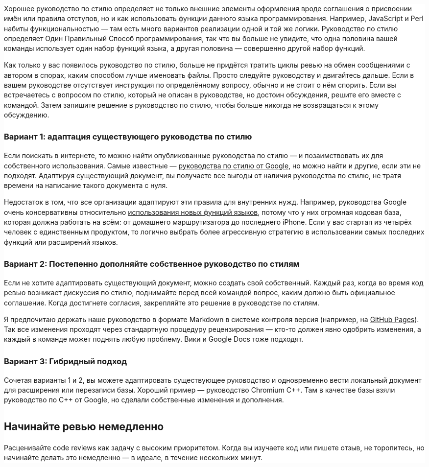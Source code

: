 Хорошее руководство по стилю определяет не только внешние элементы оформления вроде соглашения о присвоении имён или правила отступов, но и как использовать функции данного языка программирования. Например, JavaScript и Perl набиты функциональностью — там есть много вариантов реализации одной и той же логики. Руководство по стилю определяет Один Правильный Способ программирования, так что вы больше не увидите, что одна половина вашей команды использует один набор функций языка, а другая половина — совершенно другой набор функций.

Как только у вас появилось руководство по стилю, больше не придётся тратить циклы ревью на обмен сообщениями с автором в спорах, каким способом лучше именовать файлы. Просто следуйте руководству и двигайтесь дальше. Если в вашем руководстве отсутствует инструкция по определённому вопросу, обычно и не стоит о нём спорить. Если вы встречаетесь с вопросом по стилю, который не описан в руководстве, но достоин обсуждения, решите его вместе с командой. Затем запишите решение в руководство по стилю, чтобы больше никогда не возвращаться к этому обсуждению.

### **Вариант 1: адаптация существующего руководства по стилю**

Если поискать в интернете, то можно найти опубликованные руководства по стилю — и позаимствовать их для собственного использования. Самые известные — [руководства по стилю от Google](https://google.github.io/styleguide/), но можно найти и другие, если эти не подходят. Адаптируя существующий документ, вы получаете все выгоды от наличия руководства по стилю, не тратя времени на написание такого документа с нуля.

Недостаток в том, что все организации адаптируют эти правила для внутренних нужд. Например, руководства Google очень консервативны относительно [использования новых функций языков](https://google.github.io/styleguide/cppguide.html#C++11), потому что у них огромная кодовая база, которая должна работать на всём: от домашнего маршрутизатора до последнего iPhone. Если у вас стартап из четырёх человек с единственным продуктом, то логично выбрать более агрессивную стратегию в использовании самых последних функций или расширений языков.

### **Вариант 2: Постепенно дополняйте собственное руководство по стилям**

Если не хотите адаптировать существующий документ, можно создать свой собственный. Каждый раз, когда во время код ревью возникает дискуссия по стилю, поднимайте перед всей командой вопрос, каким должно быть официальное соглашение. Когда достигнете согласия, закрепляйте это решение в руководстве по стилям.

Я предпочитаю держать наше руководство в формате Markdown в системе контроля версия (например, на [GitHub Pages](https://pages.github.com/)). Так все изменения проходят через стандартную процедуру рецензирования — кто-то должен явно одобрить изменения, а каждый в команде может поднять любую проблему. Вики и Google Docs тоже подходят.

### **Вариант 3: Гибридный подход**

Сочетая варианты 1 и 2, вы можете адаптировать существующее руководство и одновременно вести локальный документ для расширения или перезаписи базы. Хороший пример — руководство Chromium C++. Там в качестве базы взяли руководство по C++ от Google, но сделали собственные изменения и дополнения.

## Начинайте ревью немедленно

Расценивайте code reviews как задачу с высоким приоритетом. Когда вы изучаете код или пишете отзыв, не торопитесь, но начинайте делать это немедленно — в идеале, в течение нескольких минут.
